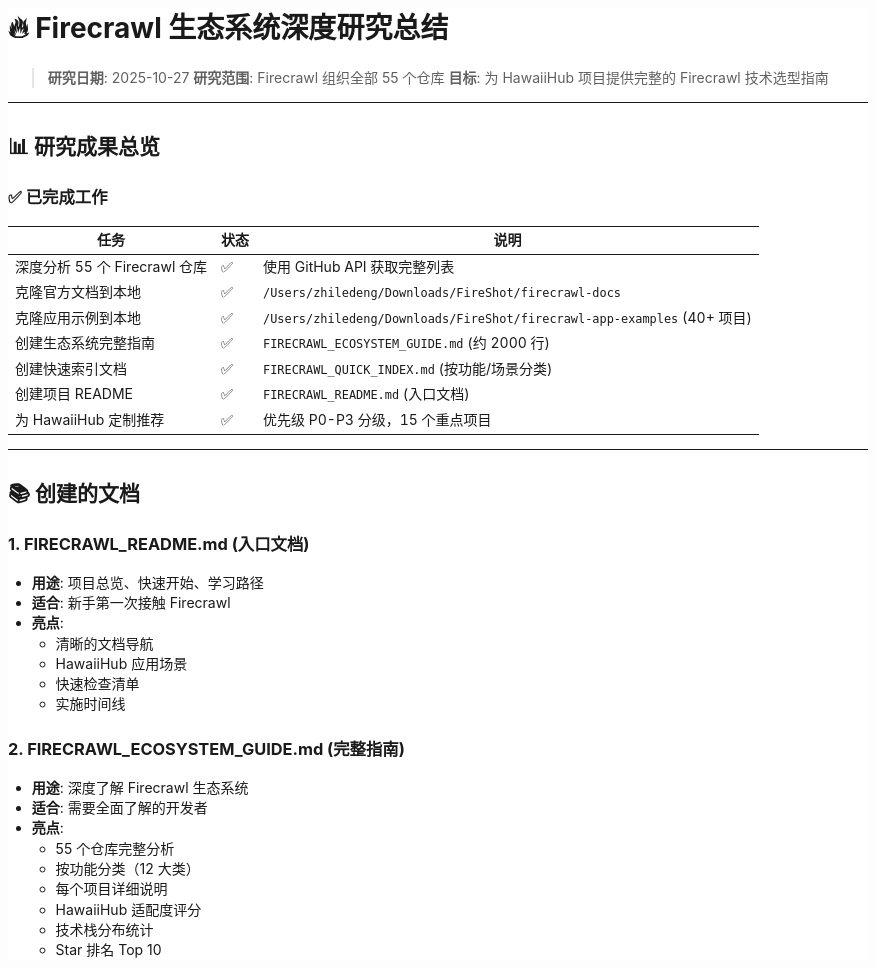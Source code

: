 # 🔥 Firecrawl 生态系统深度研究总结

> **研究日期**: 2025-10-27
> **研究范围**: Firecrawl 组织全部 55 个仓库
> **目标**: 为 HawaiiHub 项目提供完整的 Firecrawl 技术选型指南

---

## 📊 研究成果总览

### ✅ 已完成工作

| 任务                          | 状态 | 说明                                                                    |
| ----------------------------- | ---- | ----------------------------------------------------------------------- |
| 深度分析 55 个 Firecrawl 仓库 | ✅   | 使用 GitHub API 获取完整列表                                            |
| 克隆官方文档到本地            | ✅   | `/Users/zhiledeng/Downloads/FireShot/firecrawl-docs`                    |
| 克隆应用示例到本地            | ✅   | `/Users/zhiledeng/Downloads/FireShot/firecrawl-app-examples` (40+ 项目) |
| 创建生态系统完整指南          | ✅   | `FIRECRAWL_ECOSYSTEM_GUIDE.md` (约 2000 行)                             |
| 创建快速索引文档              | ✅   | `FIRECRAWL_QUICK_INDEX.md` (按功能/场景分类)                            |
| 创建项目 README               | ✅   | `FIRECRAWL_README.md` (入口文档)                                        |
| 为 HawaiiHub 定制推荐         | ✅   | 优先级 P0-P3 分级，15 个重点项目                                        |

---

## 📚 创建的文档

### 1. **FIRECRAWL_README.md** (入口文档)

- **用途**: 项目总览、快速开始、学习路径
- **适合**: 新手第一次接触 Firecrawl
- **亮点**:
  - 清晰的文档导航
  - HawaiiHub 应用场景
  - 快速检查清单
  - 实施时间线

### 2. **FIRECRAWL_ECOSYSTEM_GUIDE.md** (完整指南)

- **用途**: 深度了解 Firecrawl 生态系统
- **适合**: 需要全面了解的开发者
- **亮点**:
  - 55 个仓库完整分析
  - 按功能分类（12 大类）
  - 每个项目详细说明
  - HawaiiHub 适配度评分
  - 技术栈分布统计
  - Star 排名 Top 10
